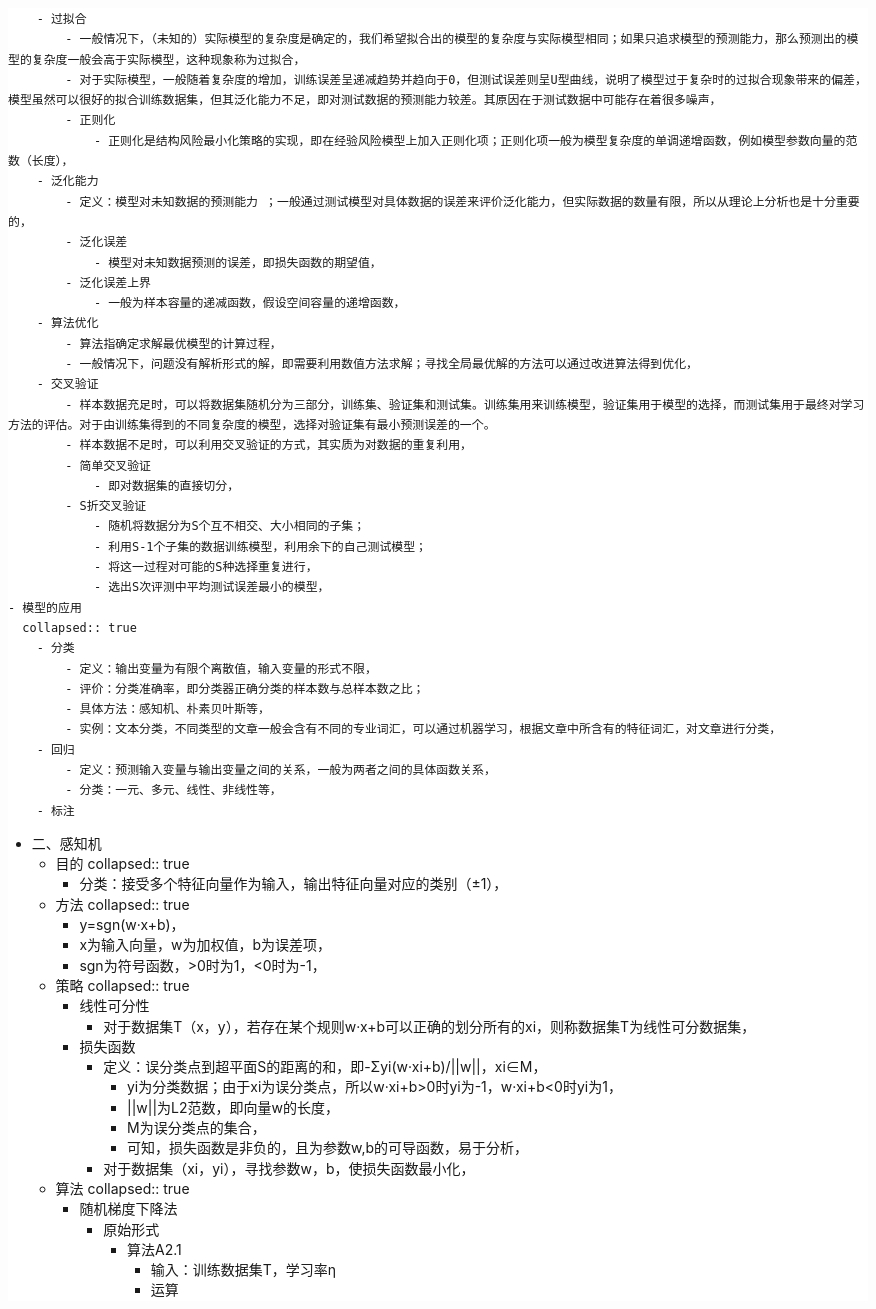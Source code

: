 		- 过拟合
			- 一般情况下，（未知的）实际模型的复杂度是确定的，我们希望拟合出的模型的复杂度与实际模型相同；如果只追求模型的预测能力，那么预测出的模型的复杂度一般会高于实际模型，这种现象称为过拟合，
			- 对于实际模型，一般随着复杂度的增加，训练误差呈递减趋势并趋向于0，但测试误差则呈U型曲线，说明了模型过于复杂时的过拟合现象带来的偏差，模型虽然可以很好的拟合训练数据集，但其泛化能力不足，即对测试数据的预测能力较差。其原因在于测试数据中可能存在着很多噪声，
			- 正则化
				- 正则化是结构风险最小化策略的实现，即在经验风险模型上加入正则化项；正则化项一般为模型复杂度的单调递增函数，例如模型参数向量的范数（长度），
		- 泛化能力
			- 定义：模型对未知数据的预测能力 ；一般通过测试模型对具体数据的误差来评价泛化能力，但实际数据的数量有限，所以从理论上分析也是十分重要的，
			- 泛化误差
				- 模型对未知数据预测的误差，即损失函数的期望值，
			- 泛化误差上界
				- 一般为样本容量的递减函数，假设空间容量的递增函数，
		- 算法优化
			- 算法指确定求解最优模型的计算过程，
			- 一般情况下，问题没有解析形式的解，即需要利用数值方法求解；寻找全局最优解的方法可以通过改进算法得到优化，
		- 交叉验证
			- 样本数据充足时，可以将数据集随机分为三部分，训练集、验证集和测试集。训练集用来训练模型，验证集用于模型的选择，而测试集用于最终对学习方法的评估。对于由训练集得到的不同复杂度的模型，选择对验证集有最小预测误差的一个。
			- 样本数据不足时，可以利用交叉验证的方式，其实质为对数据的重复利用，
			- 简单交叉验证
				- 即对数据集的直接切分，
			- S折交叉验证
				- 随机将数据分为S个互不相交、大小相同的子集；
				- 利用S-1个子集的数据训练模型，利用余下的自己测试模型；
				- 将这一过程对可能的S种选择重复进行，
				- 选出S次评测中平均测试误差最小的模型，
	- 模型的应用
	  collapsed:: true
		- 分类
			- 定义：输出变量为有限个离散值，输入变量的形式不限，
			- 评价：分类准确率，即分类器正确分类的样本数与总样本数之比；
			- 具体方法：感知机、朴素贝叶斯等，
			- 实例：文本分类，不同类型的文章一般会含有不同的专业词汇，可以通过机器学习，根据文章中所含有的特征词汇，对文章进行分类，
		- 回归
			- 定义：预测输入变量与输出变量之间的关系，一般为两者之间的具体函数关系，
			- 分类：一元、多元、线性、非线性等，
		- 标注
- 二、感知机
	- 目的
	  collapsed:: true
		- 分类：接受多个特征向量作为输入，输出特征向量对应的类别（±1），
	- 方法
	  collapsed:: true
		- y=sgn(w·x+b)，
		- x为输入向量，w为加权值，b为误差项，
		- sgn为符号函数，>0时为1，<0时为-1，
	- 策略
	  collapsed:: true
		- 线性可分性
			- 对于数据集T（x，y），若存在某个规则w·x+b可以正确的划分所有的xi，则称数据集T为线性可分数据集，
		- 损失函数
			- 定义：误分类点到超平面S的距离的和，即-Σyi(w·xi+b)/||w||，xi∈M，
				- yi为分类数据；由于xi为误分类点，所以w·xi+b>0时yi为-1，w·xi+b<0时yi为1，
				- ||w||为L2范数，即向量w的长度，
				- M为误分类点的集合，
				- 可知，损失函数是非负的，且为参数w,b的可导函数，易于分析，
			- 对于数据集（xi，yi），寻找参数w，b，使损失函数最小化，
	- 算法
	  collapsed:: true
		- 随机梯度下降法
			- 原始形式
				- 算法A2.1
					- 输入：训练数据集T，学习率η
					- 运算